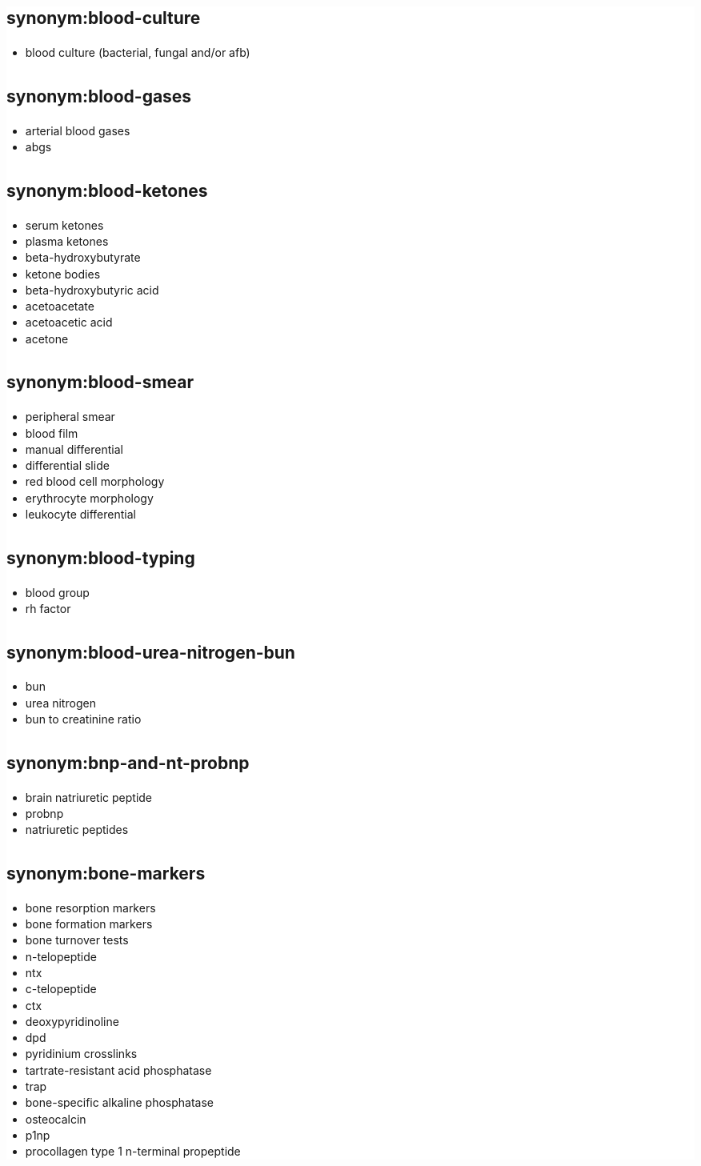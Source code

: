 ## synonym:blood-culture
- blood culture (bacterial, fungal and/or afb)

## synonym:blood-gases
- arterial blood gases
- abgs

## synonym:blood-ketones
- serum ketones
- plasma ketones
- beta-hydroxybutyrate
- ketone bodies
- beta-hydroxybutyric acid
- acetoacetate
- acetoacetic acid
- acetone

## synonym:blood-smear
- peripheral smear
- blood film
- manual differential
- differential slide
- red blood cell morphology
- erythrocyte morphology
- leukocyte differential

## synonym:blood-typing
- blood group
- rh factor

## synonym:blood-urea-nitrogen-bun
- bun
- urea nitrogen
- bun to creatinine ratio

## synonym:bnp-and-nt-probnp
- brain natriuretic peptide
- probnp
- natriuretic peptides

## synonym:bone-markers
- bone resorption markers
- bone formation markers
- bone turnover tests
- n-telopeptide
- ntx
- c-telopeptide
- ctx
- deoxypyridinoline
- dpd
- pyridinium crosslinks
- tartrate-resistant acid phosphatase
- trap
- bone-specific alkaline phosphatase
- osteocalcin
- p1np
- procollagen type 1 n-terminal propeptide
